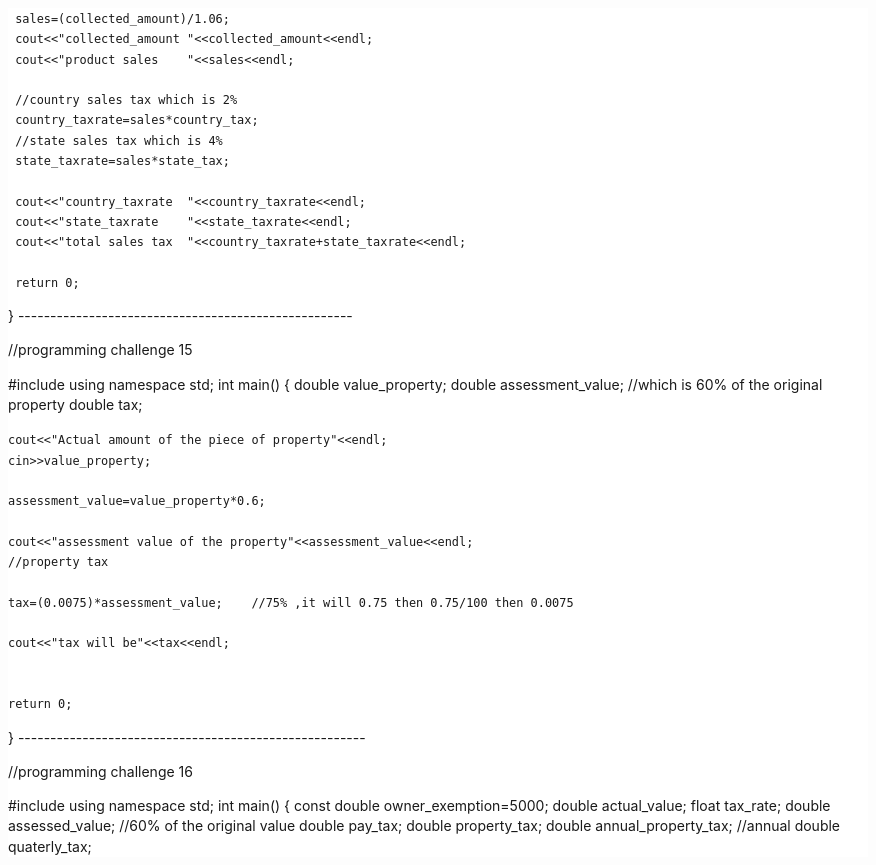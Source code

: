      sales=(collected_amount)/1.06;
     cout<<"collected_amount "<<collected_amount<<endl;
     cout<<"product sales    "<<sales<<endl;

     //country sales tax which is 2%
     country_taxrate=sales*country_tax;
     //state sales tax which is 4%
     state_taxrate=sales*state_tax;

     cout<<"country_taxrate  "<<country_taxrate<<endl;
     cout<<"state_taxrate    "<<state_taxrate<<endl;
     cout<<"total sales tax  "<<country_taxrate+state_taxrate<<endl;

     return 0;


}
                                            ----------------------------------------------------

//programming challenge  15

#include<iostream>
using namespace std;
int main()
{
    double value_property;
    double assessment_value;  //which is 60% of the original property
    double tax;


    cout<<"Actual amount of the piece of property"<<endl;
    cin>>value_property;

    assessment_value=value_property*0.6;

    cout<<"assessment value of the property"<<assessment_value<<endl;
    //property tax

    tax=(0.0075)*assessment_value;    //75% ,it will 0.75 then 0.75/100 then 0.0075

    cout<<"tax will be"<<tax<<endl;


    return 0;




}
                                        ------------------------------------------------------

//programming challenge 16

#include<iostream>
using namespace std;
int main()
{
   const double owner_exemption=5000;
   double actual_value;
   float tax_rate;
   double assessed_value;     //60% of the original value
   double pay_tax;
   double property_tax;
   double annual_property_tax;        //annual
   double quaterly_tax;
